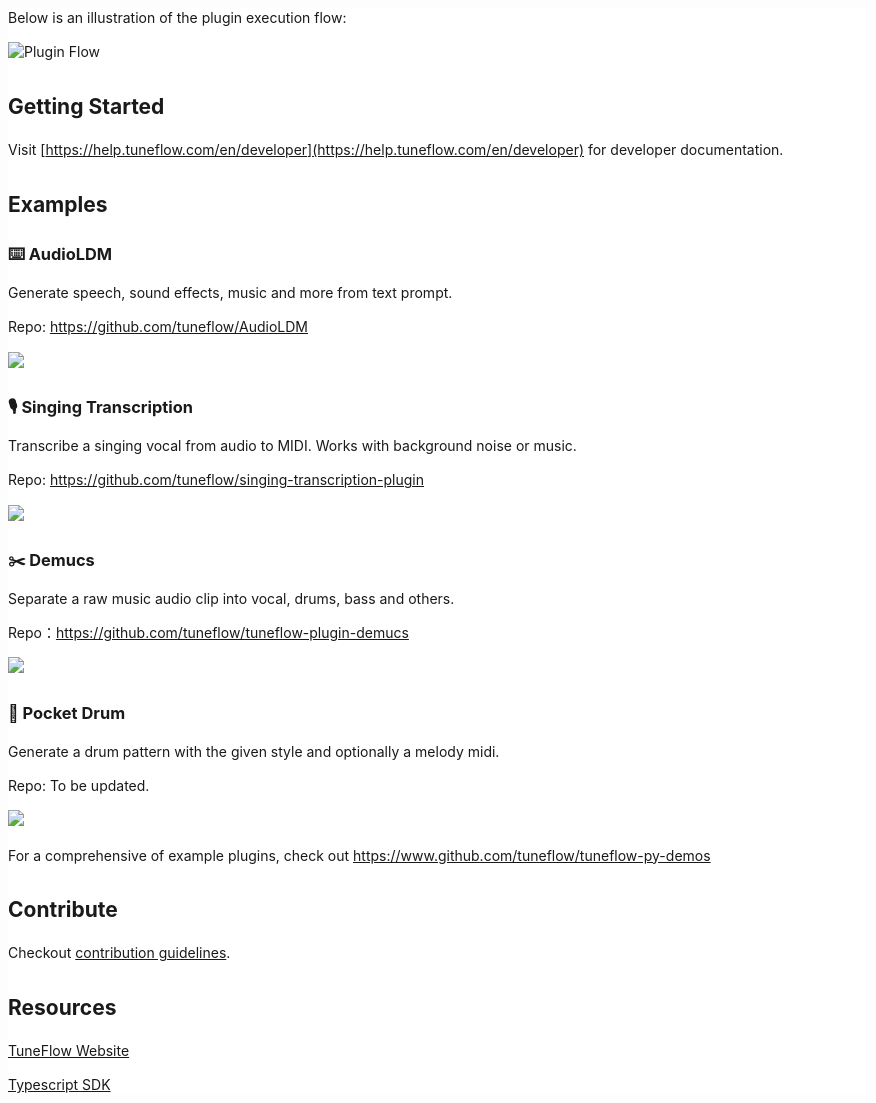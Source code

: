 Below is an illustration of the plugin execution flow:

![Plugin Flow](docs/images/pipeline_flow_en.jpg)

## Getting Started

Visit [https://help.tuneflow.com/en/developer](https://help.tuneflow.com/en/developer) for developer documentation.

## Examples

### ⌨️ AudioLDM

Generate speech, sound effects, music and more from text prompt.

Repo: https://github.com/tuneflow/AudioLDM

<img src="./docs/images/demos/audioldm_cn.gif" width="500" />

### 🎙️ Singing Transcription

Transcribe a singing vocal from audio to MIDI. Works with background noise or music.

Repo: https://github.com/tuneflow/singing-transcription-plugin

<img src="./docs/images/demos/singing_transcription_icassp2021.gif" width="500" />

### ✂️ Demucs

Separate a raw music audio clip into vocal, drums, bass and others.

Repo：https://github.com/tuneflow/tuneflow-plugin-demucs

<img src="./docs/images/demos/demucs_cn.gif" width="500" />

### 🥁 Pocket Drum

Generate a drum pattern with the given style and optionally a melody midi.

Repo: To be updated.

<img src="./docs/images/demos/pocket_drum_cn.gif" width="500" />

For a comprehensive of example plugins, check out https://www.github.com/tuneflow/tuneflow-py-demos

## Contribute

Checkout [contribution guidelines](./CONTRIBUTE.md).

## Resources

[TuneFlow Website](https://tuneflow.com)

[Typescript SDK](https://www.github.com/tuneflow/tuneflow)
